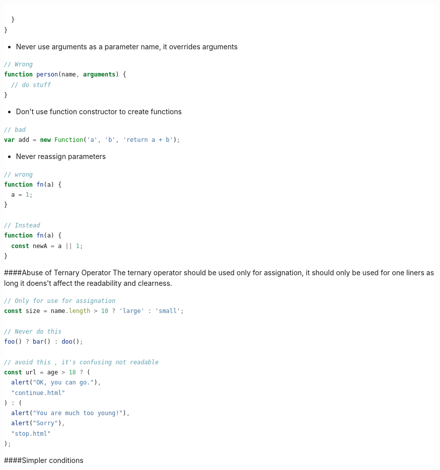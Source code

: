 ```javascript 
  
  }
}

```
- Never use arguments as a parameter name, it overrides arguments

```javascript 
// Wrong
function person(name, arguments) {
  // do stuff
}
```
- Don't use function constructor to create functions 

```javascript
// bad
var add = new Function('a', 'b', 'return a + b');
```
- Never reassign parameters

```javascript 
// wrong 
function fn(a) {
  a = 1;
}

// Instead 
function fn(a) {
  const newA = a || 1;
}
```

####Abuse of Ternary Operator 
The ternary operator should be used only for assignation, it should only be used for one liners as long it doens't affect the  readability and clearness. 

```javascript 
// Only for use for assignation
const size = name.length > 10 ? 'large' : 'small';

// Never do this
foo() ? bar() : doo(); 

// avoid this , it's confusing not readable 
const url = age > 18 ? (
  alert("OK, you can go."), 
  "continue.html"
) : (
  alert("You are much too young!"),
  alert("Sorry"),
  "stop.html"
);


```
####Simpler conditions
